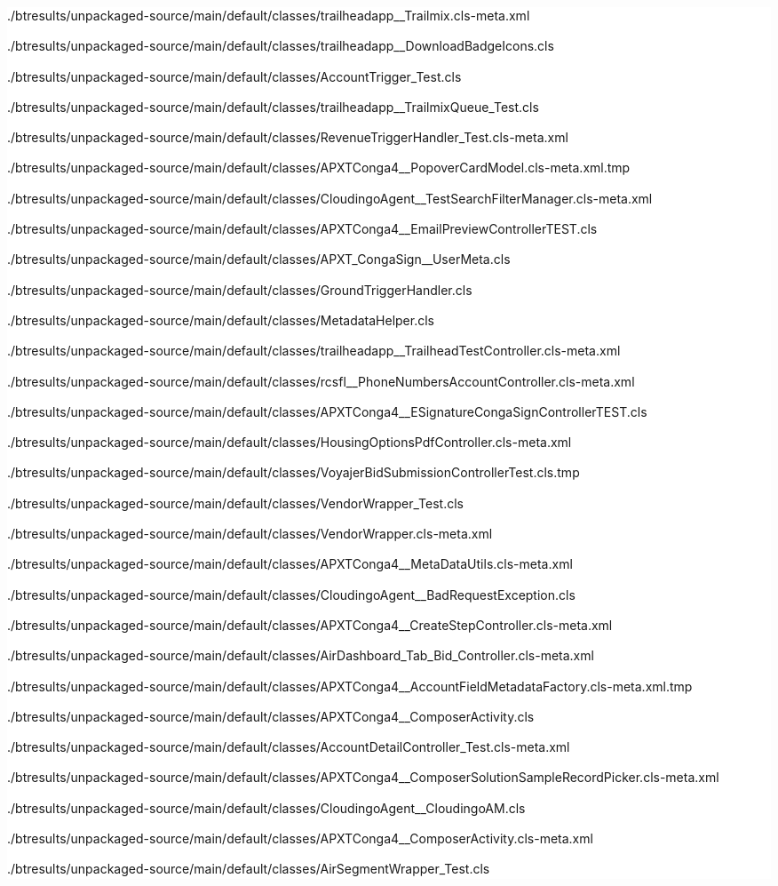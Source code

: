 ./btresults/unpackaged-source/main/default/classes/trailheadapp__Trailmix.cls-meta.xml

./btresults/unpackaged-source/main/default/classes/trailheadapp__DownloadBadgeIcons.cls

./btresults/unpackaged-source/main/default/classes/AccountTrigger_Test.cls

./btresults/unpackaged-source/main/default/classes/trailheadapp__TrailmixQueue_Test.cls

./btresults/unpackaged-source/main/default/classes/RevenueTriggerHandler_Test.cls-meta.xml

./btresults/unpackaged-source/main/default/classes/APXTConga4__PopoverCardModel.cls-meta.xml.tmp

./btresults/unpackaged-source/main/default/classes/CloudingoAgent__TestSearchFilterManager.cls-meta.xml

./btresults/unpackaged-source/main/default/classes/APXTConga4__EmailPreviewControllerTEST.cls

./btresults/unpackaged-source/main/default/classes/APXT_CongaSign__UserMeta.cls

./btresults/unpackaged-source/main/default/classes/GroundTriggerHandler.cls

./btresults/unpackaged-source/main/default/classes/MetadataHelper.cls

./btresults/unpackaged-source/main/default/classes/trailheadapp__TrailheadTestController.cls-meta.xml

./btresults/unpackaged-source/main/default/classes/rcsfl__PhoneNumbersAccountController.cls-meta.xml

./btresults/unpackaged-source/main/default/classes/APXTConga4__ESignatureCongaSignControllerTEST.cls

./btresults/unpackaged-source/main/default/classes/HousingOptionsPdfController.cls-meta.xml

./btresults/unpackaged-source/main/default/classes/VoyajerBidSubmissionControllerTest.cls.tmp

./btresults/unpackaged-source/main/default/classes/VendorWrapper_Test.cls

./btresults/unpackaged-source/main/default/classes/VendorWrapper.cls-meta.xml

./btresults/unpackaged-source/main/default/classes/APXTConga4__MetaDataUtils.cls-meta.xml

./btresults/unpackaged-source/main/default/classes/CloudingoAgent__BadRequestException.cls

./btresults/unpackaged-source/main/default/classes/APXTConga4__CreateStepController.cls-meta.xml

./btresults/unpackaged-source/main/default/classes/AirDashboard_Tab_Bid_Controller.cls-meta.xml

./btresults/unpackaged-source/main/default/classes/APXTConga4__AccountFieldMetadataFactory.cls-meta.xml.tmp

./btresults/unpackaged-source/main/default/classes/APXTConga4__ComposerActivity.cls

./btresults/unpackaged-source/main/default/classes/AccountDetailController_Test.cls-meta.xml

./btresults/unpackaged-source/main/default/classes/APXTConga4__ComposerSolutionSampleRecordPicker.cls-meta.xml

./btresults/unpackaged-source/main/default/classes/CloudingoAgent__CloudingoAM.cls

./btresults/unpackaged-source/main/default/classes/APXTConga4__ComposerActivity.cls-meta.xml

./btresults/unpackaged-source/main/default/classes/AirSegmentWrapper_Test.cls
